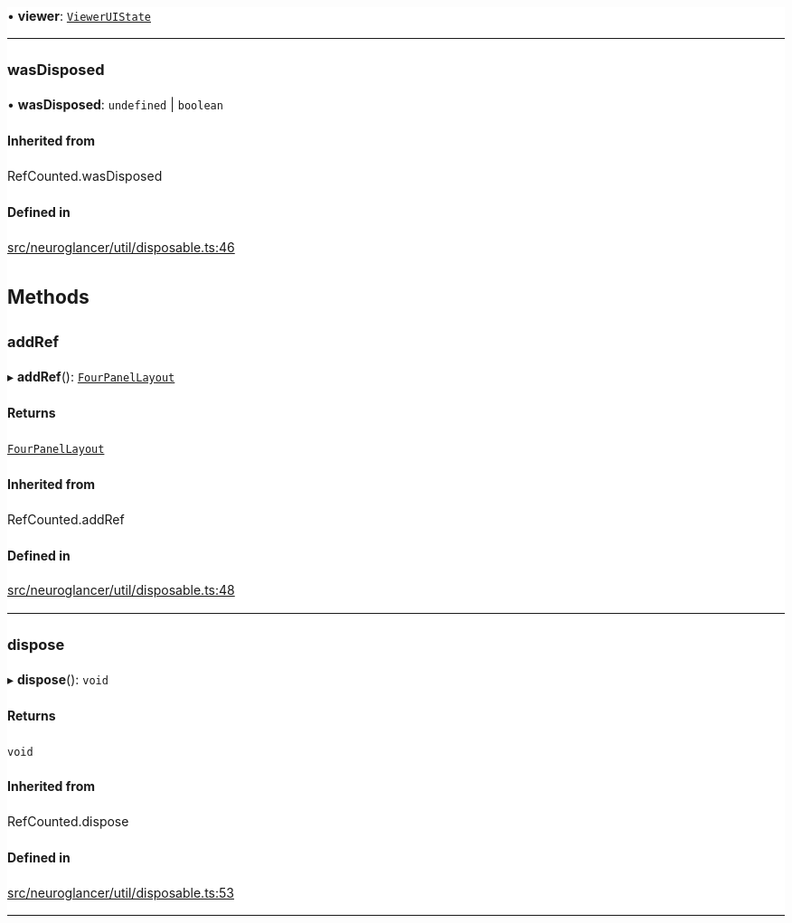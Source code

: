 • **viewer**: [`ViewerUIState`](../interfaces/data_panel_layout.ViewerUIState.md)

___

### wasDisposed

• **wasDisposed**: `undefined` \| `boolean`

#### Inherited from

RefCounted.wasDisposed

#### Defined in

[src/neuroglancer/util/disposable.ts:46](https://github.com/ActiveBrainAtlas2/neuroglancer/blob/8fef58ad/src/neuroglancer/util/disposable.ts#L46)

## Methods

### addRef

▸ **addRef**(): [`FourPanelLayout`](data_panel_layout.FourPanelLayout.md)

#### Returns

[`FourPanelLayout`](data_panel_layout.FourPanelLayout.md)

#### Inherited from

RefCounted.addRef

#### Defined in

[src/neuroglancer/util/disposable.ts:48](https://github.com/ActiveBrainAtlas2/neuroglancer/blob/8fef58ad/src/neuroglancer/util/disposable.ts#L48)

___

### dispose

▸ **dispose**(): `void`

#### Returns

`void`

#### Inherited from

RefCounted.dispose

#### Defined in

[src/neuroglancer/util/disposable.ts:53](https://github.com/ActiveBrainAtlas2/neuroglancer/blob/8fef58ad/src/neuroglancer/util/disposable.ts#L53)

___
